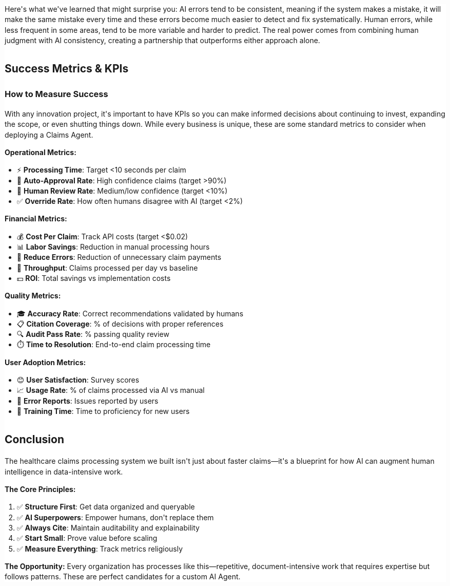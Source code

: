 Here's what we've learned that might surprise you: AI errors tend to be consistent, meaning if the system makes a mistake, it will make the same mistake every time and these errors become much easier to detect and fix systematically. Human errors, while less frequent in some areas, tend to be more variable and harder to predict. The real power comes from combining human judgment with AI consistency, creating a partnership that outperforms either approach alone.

## Success Metrics & KPIs

### How to Measure Success
With any innovation project, it's important to have KPIs so you can make informed decisions about continuing to invest, expanding the scope, or even shutting things down. While every business is unique, these are some standard metrics to consider when deploying a Claims Agent. 

**Operational Metrics:**
- ⚡ **Processing Time**: Target <10 seconds per claim
- 🎯 **Auto-Approval Rate**: High confidence claims (target >90%)
- 👥 **Human Review Rate**: Medium/low confidence (target <10%)
- ✅ **Override Rate**: How often humans disagree with AI (target <2%)

**Financial Metrics:**
- 💰 **Cost Per Claim**: Track API costs (target <$0.02)
- 📊 **Labor Savings**: Reduction in manual processing hours
- 🚫 **Reduce Errors**: Reduction of unnecessary claim payments
- 🚀 **Throughput**: Claims processed per day vs baseline
- 💵 **ROI**: Total savings vs implementation costs

**Quality Metrics:**
- 🎓 **Accuracy Rate**: Correct recommendations validated by humans
- 📋 **Citation Coverage**: % of decisions with proper references
- 🔍 **Audit Pass Rate**: % passing quality review
- ⏱️ **Time to Resolution**: End-to-end claim processing time

**User Adoption Metrics:**
- 😊 **User Satisfaction**: Survey scores
- 📈 **Usage Rate**: % of claims processed via AI vs manual
- 🎪 **Error Reports**: Issues reported by users
- 💪 **Training Time**: Time to proficiency for new users


## Conclusion

The healthcare claims processing system we built isn't just about faster claims—it's a blueprint for how AI can augment human intelligence in data-intensive work.

**The Core Principles:**
1. ✅ **Structure First**: Get data organized and queryable
2. ✅ **AI Superpowers**: Empower humans, don't replace them
3. ✅ **Always Cite**: Maintain auditability and explainability
4. ✅ **Start Small**: Prove value before scaling
5. ✅ **Measure Everything**: Track metrics religiously

**The Opportunity:**
Every organization has processes like this—repetitive, document-intensive work that requires expertise but follows patterns. These are perfect candidates for a custom AI Agent.
